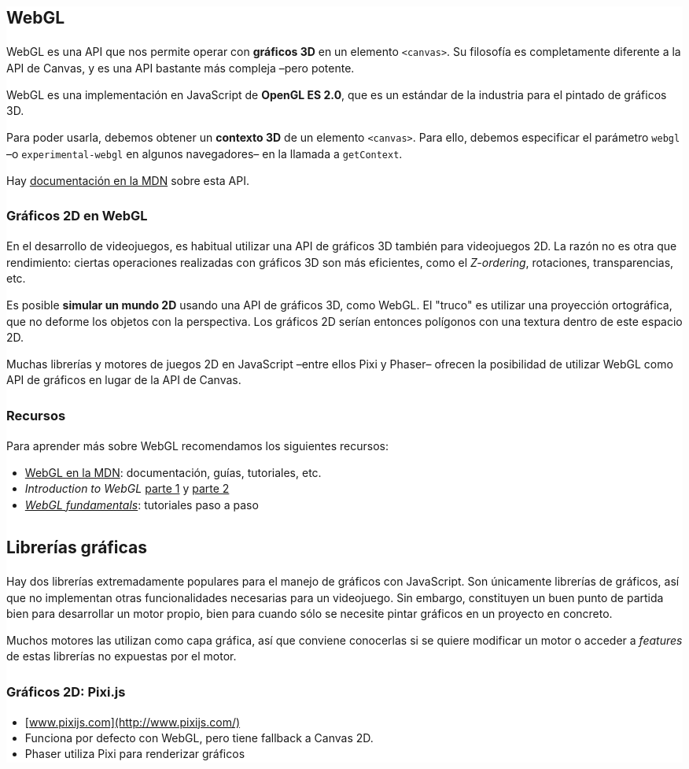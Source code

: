 ## WebGL

WebGL es una API que nos permite operar con **gráficos 3D** en un elemento `<canvas>`. Su filosofía es completamente diferente a la API de Canvas, y es una API bastante más compleja –pero potente.

WebGL es una implementación en JavaScript de **OpenGL ES 2.0**, que es un estándar de la industria para el pintado de gráficos 3D.

Para poder usarla, debemos obtener un **contexto 3D** de un elemento `<canvas>`. Para ello, debemos especificar el parámetro `webgl` –o `experimental-webgl` en algunos navegadores– en la llamada a `getContext`.

Hay [documentación en la MDN](https://developer.mozilla.org/en-US/docs/Web/API/WebGL_API) sobre esta API.

### Gráficos 2D en WebGL

En el desarrollo de videojuegos, es habitual utilizar una API de gráficos 3D también para videojuegos 2D. La razón no es otra que rendimiento: ciertas operaciones realizadas con gráficos 3D son más eficientes, como el _Z-ordering_, rotaciones, transparencias, etc.

Es posible **simular un mundo 2D** usando una API de gráficos 3D, como WebGL. El "truco" es utilizar una proyección ortográfica, que no deforme los objetos con la perspectiva. Los gráficos 2D serían entonces polígonos con una textura dentro de este espacio 2D.

Muchas librerías y motores de juegos 2D en JavaScript –entre ellos Pixi y Phaser– ofrecen la posibilidad de utilizar WebGL como API de gráficos en lugar de la API de Canvas.

### Recursos

Para aprender más sobre WebGL recomendamos los siguientes recursos:

- [WebGL en la MDN](https://developer.mozilla.org/en-US/docs/Web/API/WebGL_API): documentación, guías, tutoriales, etc.
- _Introduction to WebGL_ [parte 1](https://dev.opera.com/articles/introduction-to-webgl-part-1/) y [parte 2](https://dev.opera.com/articles/introduction-to-webgl-part-2-porting-3d/)
- [_WebGL fundamentals_](http://webglfundamentals.org/): tutoriales paso a paso

## Librerías gráficas

Hay dos librerías extremadamente populares para el manejo de gráficos con JavaScript. Son únicamente librerías de gráficos, así que no implementan otras funcionalidades necesarias para un videojuego. Sin embargo, constituyen un buen punto de partida bien para desarrollar un motor propio, bien para cuando sólo se necesite pintar gráficos en un proyecto en concreto.

Muchos motores las utilizan como capa gráfica, así que conviene conocerlas si se quiere modificar un motor o acceder a _features_ de estas librerías no expuestas por el motor.

### Gráficos 2D: Pixi.js

- [www.pixijs.com](http://www.pixijs.com/)
- Funciona por defecto con WebGL, pero tiene fallback a Canvas 2D.
- Phaser utiliza Pixi para renderizar gráficos

